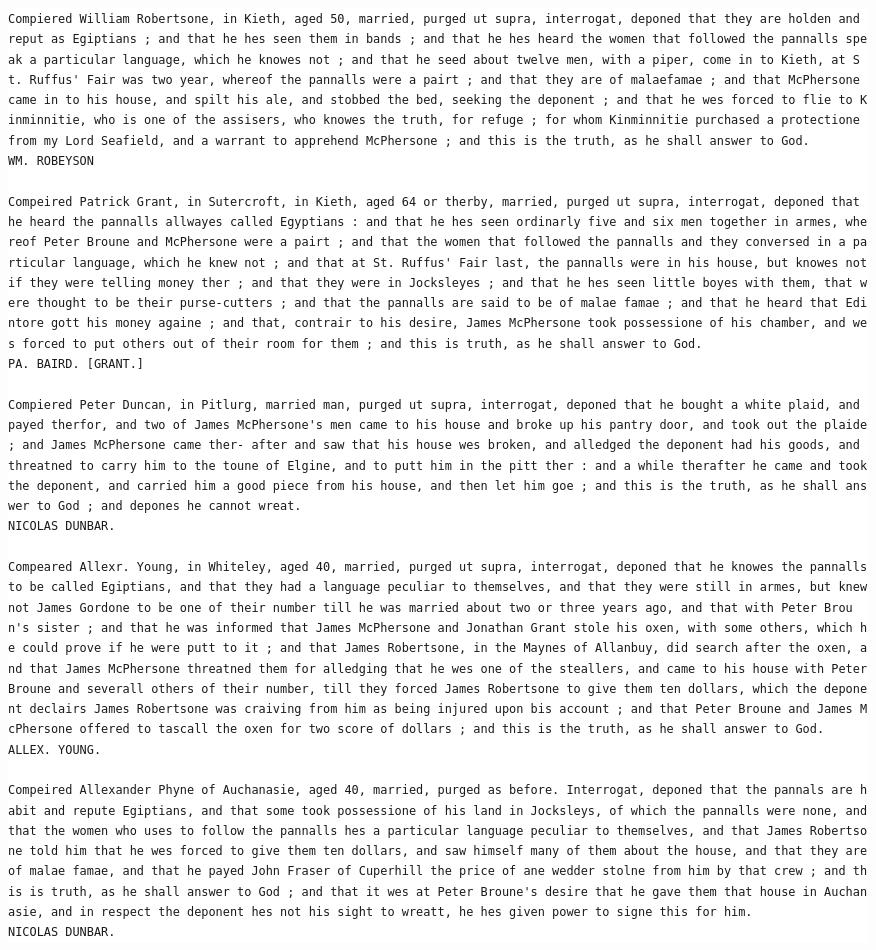 ```{admonition} Spalding Club, "Process: Procurator Phiscall Against the Egyptians"
Compiered William Robertsone, in Kieth, aged 50, married, purged ut supra, interrogat, deponed that they are holden and reput as Egiptians ; and that he hes seen them in bands ; and that he hes heard the women that followed the pannalls speak a particular language, which he knowes not ; and that he seed about twelve men, with a piper, come in to Kieth, at St. Ruffus' Fair was two year, whereof the pannalls were a pairt ; and that they are of malaefamae ; and that McPhersone came in to his house, and spilt his ale, and stobbed the bed, seeking the deponent ; and that he wes forced to flie to Kinminnitie, who is one of the assisers, who knowes the truth, for refuge ; for whom Kinminnitie purchased a protectione from my Lord Seafield, and a warrant to apprehend McPhersone ; and this is the truth, as he shall answer to God.  
WM. ROBEYSON

Compeired Patrick Grant, in Sutercroft, in Kieth, aged 64 or therby, married, purged ut supra, interrogat, deponed that he heard the pannalls allwayes called Egyptians : and that he hes seen ordinarly five and six men together in armes, whereof Peter Broune and McPhersone were a pairt ; and that the women that followed the pannalls and they conversed in a particular language, which he knew not ; and that at St. Ruffus' Fair last, the pannalls were in his house, but knowes not if they were telling money ther ; and that they were in Jocksleyes ; and that he hes seen little boyes with them, that were thought to be their purse-cutters ; and that the pannalls are said to be of malae famae ; and that he heard that Edintore gott his money againe ; and that, contrair to his desire, James McPhersone took possessione of his chamber, and wes forced to put others out of their room for them ; and this is truth, as he shall answer to God.  
PA. BAIRD. [GRANT.]

Compiered Peter Duncan, in Pitlurg, married man, purged ut supra, interrogat, deponed that he bought a white plaid, and payed therfor, and two of James McPhersone's men came to his house and broke up his pantry door, and took out the plaide ; and James McPhersone came ther- after and saw that his house wes broken, and alledged the deponent had his goods, and threatned to carry him to the toune of Elgine, and to putt him in the pitt ther : and a while therafter he came and took the deponent, and carried him a good piece from his house, and then let him goe ; and this is the truth, as he shall answer to God ; and depones he cannot wreat.  
NICOLAS DUNBAR.

Compeared Allexr. Young, in Whiteley, aged 40, married, purged ut supra, interrogat, deponed that he knowes the pannalls to be called Egiptians, and that they had a language peculiar to themselves, and that they were still in armes, but knew not James Gordone to be one of their number till he was married about two or three years ago, and that with Peter Broun's sister ; and that he was informed that James McPhersone and Jonathan Grant stole his oxen, with some others, which he could prove if he were putt to it ; and that James Robertsone, in the Maynes of Allanbuy, did search after the oxen, and that James McPhersone threatned them for alledging that he wes one of the steallers, and came to his house with Peter Broune and severall others of their number, till they forced James Robertsone to give them ten dollars, which the deponent declairs James Robertsone was craiving from him as being injured upon bis account ; and that Peter Broune and James McPhersone offered to tascall the oxen for two score of dollars ; and this is the truth, as he shall answer to God.  
ALLEX. YOUNG.

Compeired Allexander Phyne of Auchanasie, aged 40, married, purged as before. Interrogat, deponed that the pannals are habit and repute Egiptians, and that some took possessione of his land in Jocksleys, of which the pannalls were none, and that the women who uses to follow the pannalls hes a particular language peculiar to themselves, and that James Robertsone told him that he wes forced to give them ten dollars, and saw himself many of them about the house, and that they are of malae famae, and that he payed John Fraser of Cuperhill the price of ane wedder stolne from him by that crew ; and this is truth, as he shall answer to God ; and that it wes at Peter Broune's desire that he gave them that house in Auchanasie, and in respect the deponent hes not his sight to wreatt, he hes given power to signe this for him.  
NICOLAS DUNBAR.

```